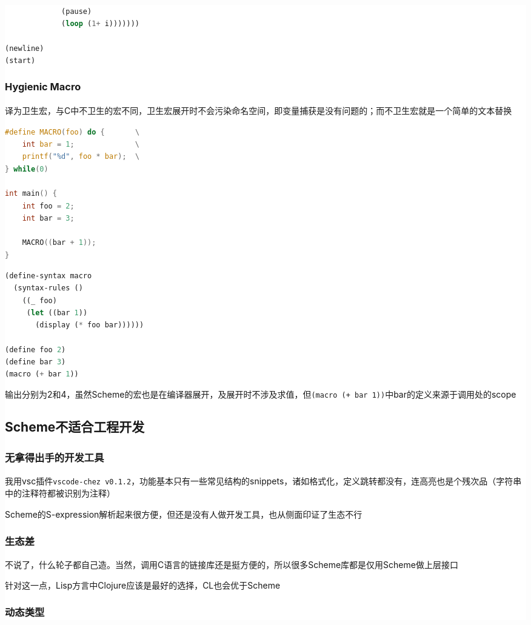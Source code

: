 ```lisp
             (pause) 
             (loop (1+ i)))))))

(newline)
(start)
```

### Hygienic Macro

译为卫生宏，与C中不卫生的宏不同，卫生宏展开时不会污染命名空间，即变量捕获是没有问题的；而不卫生宏就是一个简单的文本替换

```c
#define MACRO(foo) do {       \
    int bar = 1;              \
    printf("%d", foo * bar);  \
} while(0)

int main() {
    int foo = 2;
    int bar = 3;

    MACRO((bar + 1));
}
```

```lisp
(define-syntax macro
  (syntax-rules ()
    ((_ foo)
     (let ((bar 1))
       (display (* foo bar))))))

(define foo 2)
(define bar 3)
(macro (+ bar 1))
```

输出分别为2和4，虽然Scheme的宏也是在编译器展开，及展开时不涉及求值，但`(macro (+ bar 1))`中bar的定义来源于调用处的scope

## Scheme不适合工程开发

### 无拿得出手的开发工具

我用vsc插件`vscode-chez v0.1.2`，功能基本只有一些常见结构的snippets，诸如格式化，定义跳转都没有，连高亮也是个残次品（字符串中的注释符都被识别为注释）

Scheme的S-expression解析起来很方便，但还是没有人做开发工具，也从侧面印证了生态不行

### 生态差

不说了，什么轮子都自己造。当然，调用C语言的链接库还是挺方便的，所以很多Scheme库都是仅用Scheme做上层接口

针对这一点，Lisp方言中Clojure应该是最好的选择，CL也会优于Scheme

### 动态类型
